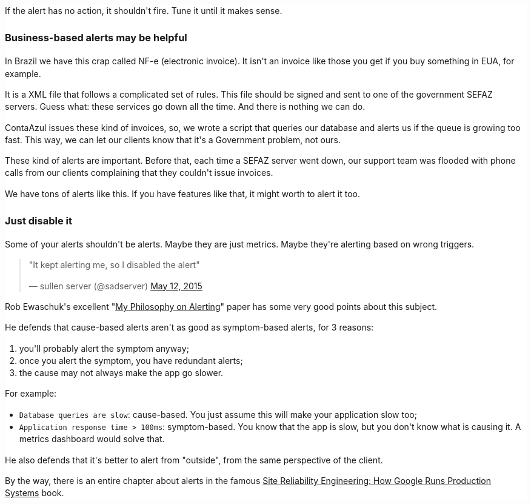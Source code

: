 If the alert has no action, it shouldn't fire. Tune it until it makes sense.

### Business-based alerts may be helpful

In Brazil we have this crap called NF-e (electronic invoice). It isn't an
invoice like those you get if you buy something in EUA, for example.

It is a XML file that follows a complicated set of rules. This file should
be signed and sent to one of the government SEFAZ servers. Guess what: these
services go down all the time. And there is nothing we can do.

ContaAzul issues these kind of invoices, so, we wrote a script that queries our
database and alerts us if the queue is growing too fast. This way, we can let
our clients know that it's a Government problem, not ours.

These kind of alerts are important. Before that, each time a
SEFAZ server went down, our support team was flooded with phone calls from our
clients complaining that they couldn't issue invoices.

We have tons of alerts like this. If you have features like that, it might
worth to alert it too.

### Just disable it

Some of your alerts shouldn't be alerts. Maybe they are just
metrics. Maybe they're alerting based on wrong triggers.

<blockquote class="twitter-tweet" data-lang="en"><p lang="en" dir="ltr">&quot;It kept alerting me, so I disabled the alert&quot;</p>&mdash; sullen server (@sadserver) <a href="https://twitter.com/sadserver/status/598217908553003008">May 12, 2015</a></blockquote>

Rob Ewaschuk's excellent
"[My Philosophy on Alerting](https://docs.google.com/document/d/199PqyG3UsyXlwieHaqbGiWVa8eMWi8zzAn0YfcApr8Q/preview#)"
paper has some very good points about this subject.

He defends that cause-based alerts aren't as good as symptom-based alerts,
for 3 reasons:

1. you'll probably alert the symptom anyway;
2. once you alert the symptom, you have redundant alerts;
3. the cause may not always make the app go slower.

For example:

- `Database queries are slow`: cause-based. You just assume this will make
your application slow too;
- `Application response time > 100ms`: symptom-based. You know that the app
is slow, but you don't know what is causing it. A metrics dashboard would
solve that.

He also defends that it's better to alert from "outside", from the same
perspective of the client.

By the way, there is an entire chapter about alerts in the famous
[Site Reliability Engineering: How Google Runs Production Systems](http://amzn.to/2dkIxRm)
book.
